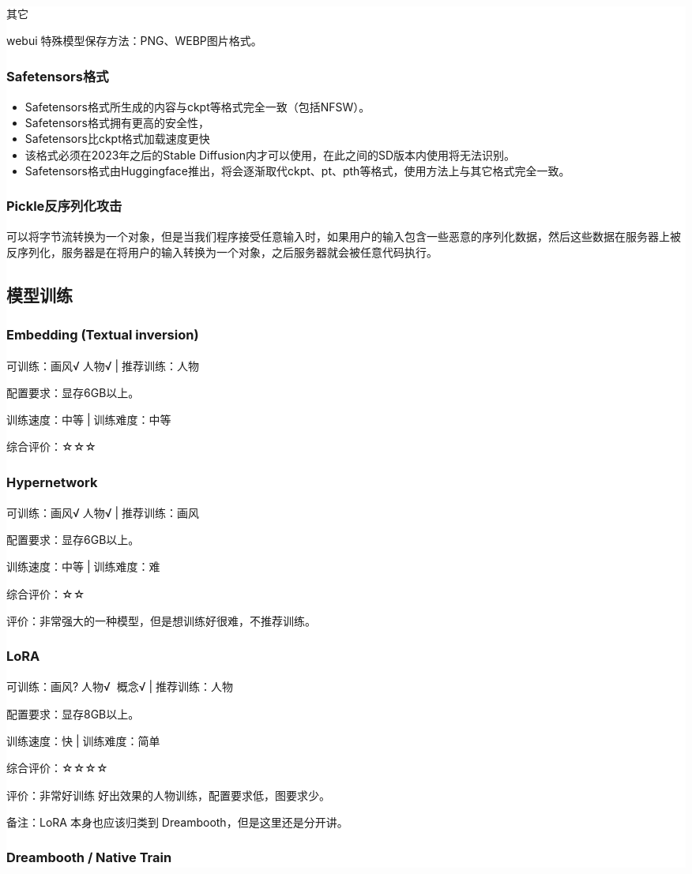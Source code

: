 其它

webui 特殊模型保存方法：PNG、WEBP图片格式。

### Safetensors格式

-   Safetensors格式所生成的内容与ckpt等格式完全一致（包括NFSW）。
-   Safetensors格式拥有更高的安全性，
-   Safetensors比ckpt格式加载速度更快
-   该格式必须在2023年之后的Stable Diffusion内才可以使用，在此之间的SD版本内使用将无法识别。
-   Safetensors格式由Huggingface推出，将会逐渐取代ckpt、pt、pth等格式，使用方法上与其它格式完全一致。

### Pickle反序列化攻击

可以将字节流转换为一个对象，但是当我们程序接受任意输入时，如果用户的输入包含一些恶意的序列化数据，然后这些数据在服务器上被反序列化，服务器是在将用户的输入转换为一个对象，之后服务器就会被任意代码执行。

## 模型训练

### Embedding (Textual inversion)

可训练：画风√ 人物√ | 推荐训练：人物

配置要求：显存6GB以上。

训练速度：中等 | 训练难度：中等

综合评价：☆☆☆

### Hypernetwork

可训练：画风√ 人物√ | 推荐训练：画风

配置要求：显存6GB以上。

训练速度：中等 | 训练难度：难

综合评价：☆☆

评价：非常强大的一种模型，但是想训练好很难，不推荐训练。

### LoRA

可训练：画风? 人物√  概念√ | 推荐训练：人物

配置要求：显存8GB以上。

训练速度：快 | 训练难度：简单

综合评价：☆☆☆☆

评价：非常好训练 好出效果的人物训练，配置要求低，图要求少。

备注：LoRA 本身也应该归类到 Dreambooth，但是这里还是分开讲。

### Dreambooth / Native Train

